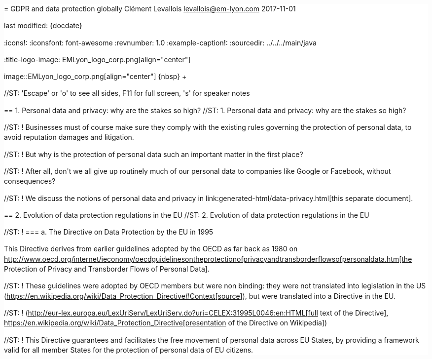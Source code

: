 = GDPR and data protection globally
Clément Levallois <levallois@em-lyon.com>
2017-11-01

last modified: {docdate}

:icons!:
:iconsfont:   font-awesome
:revnumber: 1.0
:example-caption!:
:sourcedir: ../../../main/java

:title-logo-image: EMLyon_logo_corp.png[align="center"]

image::EMLyon_logo_corp.png[align="center"]
{nbsp} +

//ST: 'Escape' or 'o' to see all sides, F11 for full screen, 's' for speaker notes


== 1. Personal data and privacy: why are the stakes so high?
//ST: 1. Personal data and privacy: why are the stakes so high?

//ST: !
Businesses must of course make sure they comply with the existing rules governing the protection of personal data, to avoid reputation damages and litigation.

//ST: !
But why is the protection of personal data such an important matter in the first place?

//ST: !
After all, don't we all give up routinely much of our personal data to companies like Google or Facebook, without consequences?

//ST: !
We discuss the notions of personal data and privacy in link:generated-html/data-privacy.html[this separate document].

== 2. Evolution of data protection regulations in the EU
//ST: 2. Evolution of data protection regulations in the EU

//ST: !
=== a. The Directive on Data Protection by the EU in 1995

This Directive derives from earlier guidelines adopted by the OECD as far back as 1980 on http://www.oecd.org/internet/ieconomy/oecdguidelinesontheprotectionofprivacyandtransborderflowsofpersonaldata.htm[the Protection of Privacy and Transborder Flows of Personal Data].

//ST: !
These guidelines were adopted by OECD members but were non binding: they were not translated into legislation in the US (https://en.wikipedia.org/wiki/Data_Protection_Directive#Context[source]), but were translated into a Directive in the EU.

//ST: !
(http://eur-lex.europa.eu/LexUriServ/LexUriServ.do?uri=CELEX:31995L0046:en:HTML[full text of the Directive], https://en.wikipedia.org/wiki/Data_Protection_Directive[presentation of the Directive on Wikipedia])

//ST: !
This Directive guarantees and facilitates the free movement of personal data across EU States, by providing a framework valid for all member States for the protection of personal data of EU citizens.

